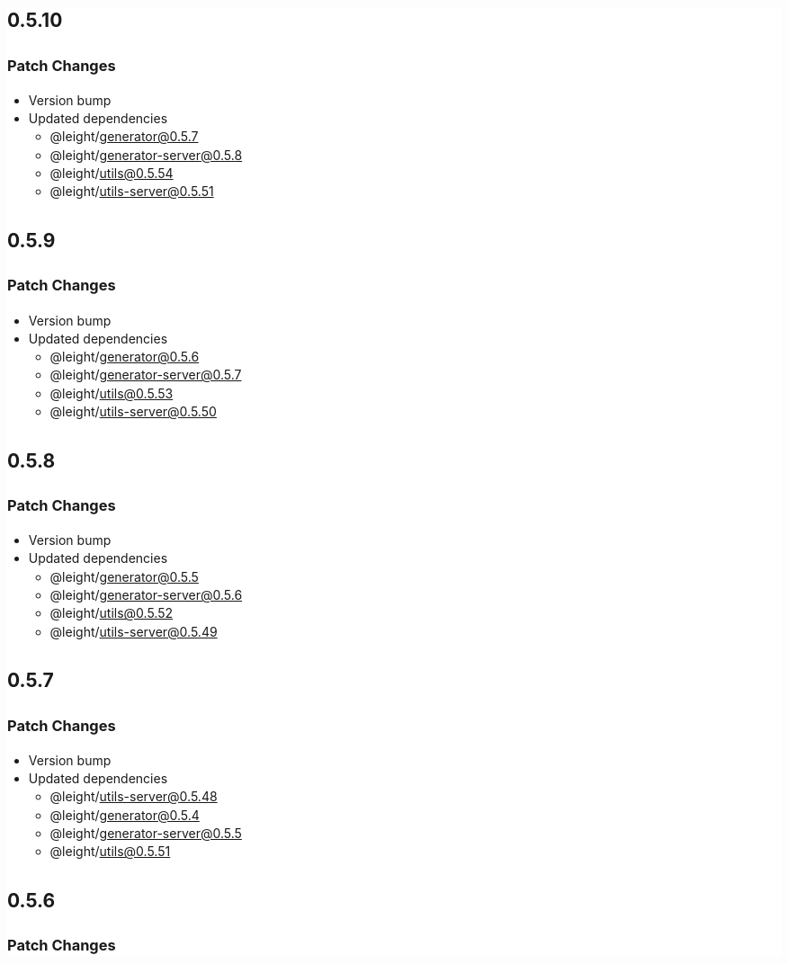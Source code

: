 ## 0.5.10

### Patch Changes

- Version bump
- Updated dependencies
    - @leight/generator@0.5.7
    - @leight/generator-server@0.5.8
    - @leight/utils@0.5.54
    - @leight/utils-server@0.5.51

## 0.5.9

### Patch Changes

- Version bump
- Updated dependencies
    - @leight/generator@0.5.6
    - @leight/generator-server@0.5.7
    - @leight/utils@0.5.53
    - @leight/utils-server@0.5.50

## 0.5.8

### Patch Changes

- Version bump
- Updated dependencies
    - @leight/generator@0.5.5
    - @leight/generator-server@0.5.6
    - @leight/utils@0.5.52
    - @leight/utils-server@0.5.49

## 0.5.7

### Patch Changes

- Version bump
- Updated dependencies
    - @leight/utils-server@0.5.48
    - @leight/generator@0.5.4
    - @leight/generator-server@0.5.5
    - @leight/utils@0.5.51

## 0.5.6

### Patch Changes
